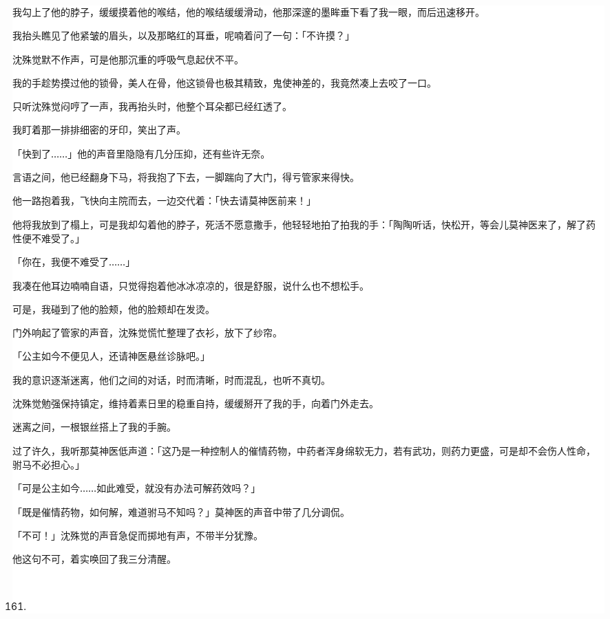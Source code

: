 
我勾上了他的脖子，缓缓摸着他的喉结，他的喉结缓缓滑动，他那深邃的墨眸垂下看了我一眼，而后迅速移开。


我抬头瞧见了他紧皱的眉头，以及那略红的耳垂，呢喃着问了一句：「不许摸？」


沈殊觉默不作声，可是他那沉重的呼吸气息起伏不平。


我的手趁势摸过他的锁骨，美人在骨，他这锁骨也极其精致，鬼使神差的，我竟然凑上去咬了一口。


只听沈殊觉闷哼了一声，我再抬头时，他整个耳朵都已经红透了。


我盯着那一排排细密的牙印，笑出了声。


「快到了……」他的声音里隐隐有几分压抑，还有些许无奈。


言语之间，他已经翻身下马，将我抱了下去，一脚踹向了大门，得亏管家来得快。


他一路抱着我，飞快向主院而去，一边交代着：「快去请莫神医前来！」


他将我放到了榻上，可是我却勾着他的脖子，死活不愿意撒手，他轻轻地拍了拍我的手：「陶陶听话，快松开，等会儿莫神医来了，解了药性便不难受了。」


「你在，我便不难受了……」


我凑在他耳边喃喃自语，只觉得抱着他冰冰凉凉的，很是舒服，说什么也不想松手。


可是，我碰到了他的脸颊，他的脸颊却在发烫。


门外响起了管家的声音，沈殊觉慌忙整理了衣衫，放下了纱帘。


「公主如今不便见人，还请神医悬丝诊脉吧。」


我的意识逐渐迷离，他们之间的对话，时而清晰，时而混乱，也听不真切。


沈殊觉勉强保持镇定，维持着素日里的稳重自持，缓缓掰开了我的手，向着门外走去。


迷离之间，一根银丝搭上了我的手腕。


过了许久，我听那莫神医低声道：「这乃是一种控制人的催情药物，中药者浑身绵软无力，若有武功，则药力更盛，可是却不会伤人性命，驸马不必担心。」


「可是公主如今……如此难受，就没有办法可解药效吗？」


「既是催情药物，如何解，难道驸马不知吗？」莫神医的声音中带了几分调侃。


「不可！」沈殊觉的声音急促而掷地有声，不带半分犹豫。


他这句不可，着实唤回了我三分清醒。


 


161.
